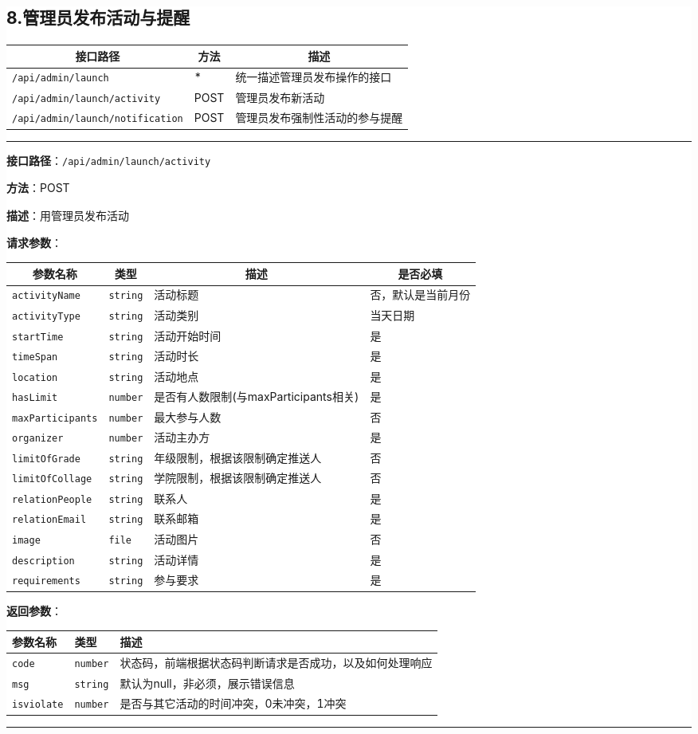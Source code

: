 


## 8.管理员发布活动与提醒

| 接口路径                         | 方法 | 描述                           |
| -------------------------------- | ---- | ------------------------------ |
| `/api/admin/launch`              | *    | 统一描述管理员发布操作的接口   |
| `/api/admin/launch/activity`     | POST | 管理员发布新活动               |
| `/api/admin/launch/notification` | POST | 管理员发布强制性活动的参与提醒 |

---

**接口路径**：`/api/admin/launch/activity`

**方法**：POST

**描述**：用管理员发布活动

**请求参数**：

| 参数名称          | 类型     | 描述                                  | 是否必填           |
| ----------------- | -------- | ------------------------------------- | ------------------ |
| `activityName`    | `string` | 活动标题                              | 否，默认是当前月份 |
| `activityType`    | `string` | 活动类别                              | 当天日期           |
| `startTime`       | `string` | 活动开始时间                          | 是                 |
| `timeSpan`        | `string` | 活动时长                              | 是                 |
| `location`        | `string` | 活动地点                              | 是                 |
| `hasLimit`        | `number` | 是否有人数限制(与maxParticipants相关) | 是                 |
| `maxParticipants` | `number` | 最大参与人数                          | 否                 |
| `organizer`       | `number` | 活动主办方                            | 是                 |
| `limitOfGrade`    | `string` | 年级限制，根据该限制确定推送人        | 否                 |
| `limitOfCollage`  | `string` | 学院限制，根据该限制确定推送人        | 否                 |
| `relationPeople ` | `string` | 联系人                                | 是                 |
| `relationEmail`   | `string` | 联系邮箱                              | 是                 |
| `image`           | `file`   | 活动图片                              | 否                 |
| `description`     | `string` | 活动详情                              | 是                 |
| `requirements`    | `string` | 参与要求                              | 是                 |

**返回参数**：

| 参数名称    | 类型     | 描述                                                     |
| :---------- | :------- | :------------------------------------------------------- |
| `code`      | `number` | 状态码，前端根据状态码判断请求是否成功，以及如何处理响应 |
| `msg`       | `string` | 默认为null，非必须，展示错误信息                         |
| `isviolate` | `number` | 是否与其它活动的时间冲突，0未冲突，1冲突                 |

---